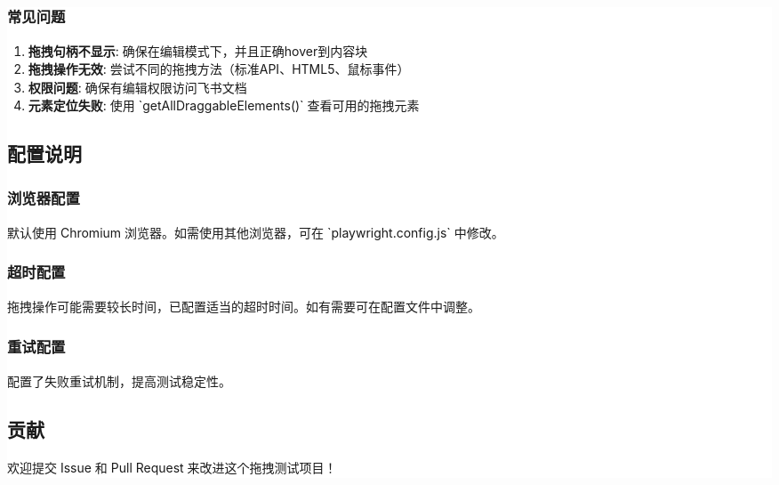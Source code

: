 ### 常见问题

1. **拖拽句柄不显示**: 确保在编辑模式下，并且正确hover到内容块
2. **拖拽操作无效**: 尝试不同的拖拽方法（标准API、HTML5、鼠标事件）
3. **权限问题**: 确保有编辑权限访问飞书文档
4. **元素定位失败**: 使用 \`getAllDraggableElements()\` 查看可用的拖拽元素

## 配置说明

### 浏览器配置
默认使用 Chromium 浏览器。如需使用其他浏览器，可在 \`playwright.config.js\` 中修改。

### 超时配置
拖拽操作可能需要较长时间，已配置适当的超时时间。如有需要可在配置文件中调整。

### 重试配置
配置了失败重试机制，提高测试稳定性。

## 贡献

欢迎提交 Issue 和 Pull Request 来改进这个拖拽测试项目！